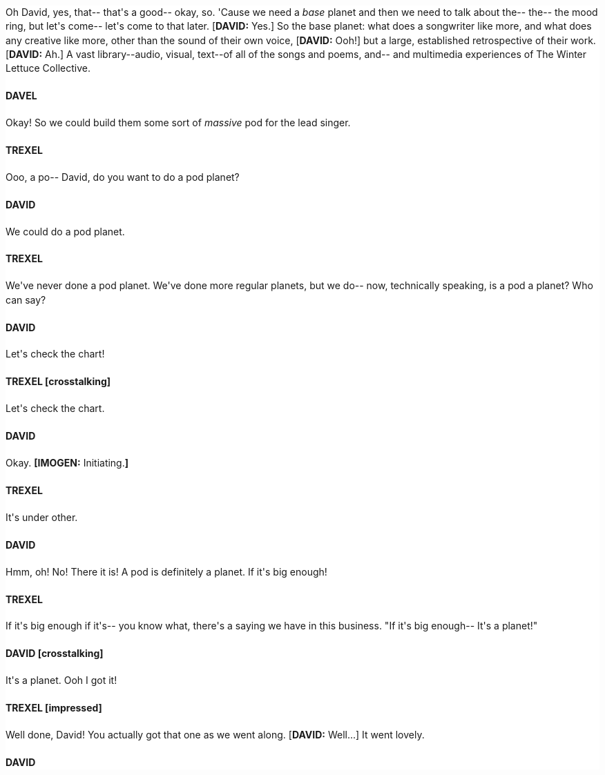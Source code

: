 Oh David, yes, that-- that's a good-- okay, so. 'Cause we need a *base* planet and then we need to talk about the-- the-- the mood ring, but let's come-- let's come to that later. [__DAVID:__ Yes.] So the base planet: what does a songwriter like more, and what does any creative like more, other than the sound of their own voice, [__DAVID:__ Ooh!] but a large, established retrospective of their work. [__DAVID:__ Ah.] A vast library--audio, visual, text--of all of the songs and poems, and-- and multimedia experiences of The Winter Lettuce Collective.

#### DAVEL

Okay! So we could build them some sort of *massive* pod for the lead singer.

#### TREXEL

Ooo, a po-- David, do you want to do a pod planet?

#### DAVID

We could do a pod planet.

#### TREXEL

We've never done a pod planet. We've done more regular planets, but we do-- now, technically speaking, is a pod a planet? Who can say?

#### DAVID

Let's check the chart!

#### TREXEL [crosstalking]

Let's check the chart.

#### DAVID

Okay. __[IMOGEN:__ Initiating.__]__

#### TREXEL

It's under other.

#### DAVID

Hmm, oh! No! There it is! A pod is definitely a planet. If it's big enough!

#### TREXEL

If it's big enough if it's-- you know what, there's a saying we have in this business. "If it's big enough-- It's a planet!"

#### DAVID [crosstalking]

It's a planet. Ooh I got it!

#### TREXEL [impressed]

Well done, David! You actually got that one as we went along. [__DAVID:__ Well...] It went lovely.

#### DAVID
